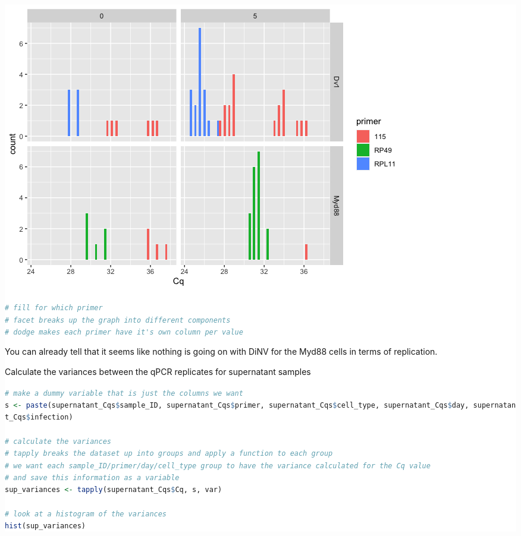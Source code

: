 ![](20230307-Myd88-Dv1-DiNV-qPCR-analysis_files/figure-gfm/unnamed-chunk-4-1.png)

``` r
# fill for which primer 
# facet breaks up the graph into different components 
# dodge makes each primer have it's own column per value 
```

You can already tell that it seems like nothing is going on with DiNV
for the Myd88 cells in terms of replication.

Calculate the variances between the qPCR replicates for supernatant
samples

``` r
# make a dummy variable that is just the columns we want
s <- paste(supernatant_Cqs$sample_ID, supernatant_Cqs$primer, supernatant_Cqs$cell_type, supernatant_Cqs$day, supernatant_Cqs$infection)

# calculate the variances 
# tapply breaks the dataset up into groups and apply a function to each group
# we want each sample_ID/primer/day/cell_type group to have the variance calculated for the Cq value 
# and save this information as a variable 
sup_variances <- tapply(supernatant_Cqs$Cq, s, var)

# look at a histogram of the variances 
hist(sup_variances)
```
